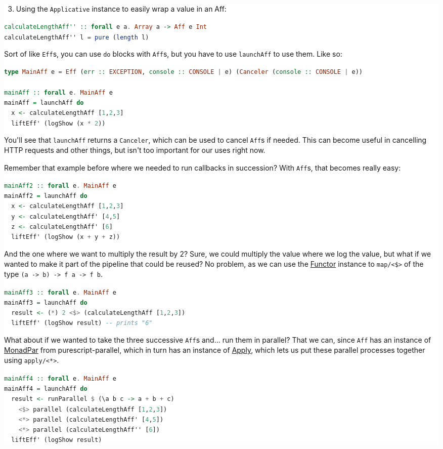 3) Using the `Applicative` instance to easily wrap a value in an Aff:

```haskell
calculateLengthAff'' :: forall e a. Array a -> Aff e Int
calculateLengthAff'' l = pure (length l)
```

Sort of like `Eff`s, you can use `do` blocks with `Aff`s, but you have to use `launchAff` to use them. Like so:

```haskell
type MainAff e = Eff (err :: EXCEPTION, console :: CONSOLE | e) (Canceler (console :: CONSOLE | e))

mainAff :: forall e. MainAff e
mainAff = launchAff do
  x <- calculateLengthAff [1,2,3]
  liftEff' (logShow (x * 2))
```

You'll see that `launchAff` returns a `Canceler`, which can be used to cancel `Aff`s if needed. This can become useful in cancelling HTTP requests and other things, but isn't too important for our uses right now.

Remember that example before where we needed to run callbacks in succession? With `Aff`s, that becomes really easy:

```haskell
mainAff2 :: forall e. MainAff e
mainAff2 = launchAff do
  x <- calculateLengthAff [1,2,3]
  y <- calculateLengthAff' [4,5]
  z <- calculateLengthAff' [6]
  liftEff' (logShow (x + y + z))
```

And the one where we want to multiply the result by 2? Sure, we could multiply the value where we log the value, but what if we wanted to make it part of the pipeline that could be reused? No problem, as we can use the [Functor](https://pursuit.purescript.org/packages/purescript-prelude/1.1.0/docs/Data.Functor#t:Functor) instance to `map/<$>` of the type `(a -> b) -> f a -> f b`.

```haskell
mainAff3 :: forall e. MainAff e
mainAff3 = launchAff do
  result <- (*) 2 <$> (calculateLengthAff [1,2,3])
  liftEff' (logShow result) -- prints "6"
```

What about if we wanted to take the three successive `Aff`s and... run them in parallel? That we can, since `Aff` has an instance of [MonadPar](https://pursuit.purescript.org/packages/purescript-parallel/1.1.0/docs/Control.Parallel.Class#t:MonadPar) from purescript-parallel, which in turn has an instance of [Apply](https://pursuit.purescript.org/packages/purescript-prelude/1.1.0/docs/Control.Apply#t:Apply), which lets us put these parallel processes together using `apply/<*>`.

```haskell
mainAff4 :: forall e. MainAff e
mainAff4 = launchAff do
  result <- runParallel $ (\a b c -> a + b + c)
    <$> parallel (calculateLengthAff [1,2,3])
    <*> parallel (calculateLengthAff' [4,5])
    <*> parallel (calculateLengthAff'' [6])
  liftEff' (logShow result)
```
